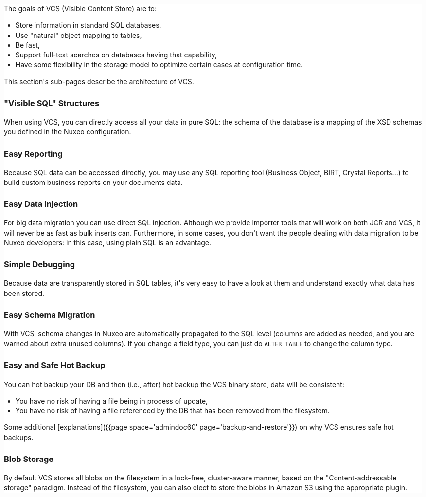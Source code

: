 The goals of VCS (Visible Content Store) are to:

*   Store information in standard SQL databases,
*   Use "natural" object mapping to tables,
*   Be fast,
*   Support full-text searches on databases having that capability,
*   Have some flexibility in the storage model to optimize certain cases at configuration time.

This section's sub-pages describe the architecture of VCS.

### "Visible SQL" Structures

<span style="line-height: 1.4285715;">When using VCS, you can directly access all your data in pure SQL: the schema of the database is a mapping of the XSD schemas you defined in the Nuxeo configuration.</span>

### Easy Reporting

Because SQL data can be accessed directly, you may use any SQL reporting tool (Business Object, BIRT, Crystal Reports...) to build custom business reports on your documents data.

### Easy Data Injection

For big data migration you can use direct SQL injection. Although we provide importer tools that will work on both JCR and VCS, it will never be as fast as bulk inserts can. Furthermore, in some cases, you don't want the people dealing with data migration to be Nuxeo developers: in this case, using plain SQL is an advantage.

### Simple Debugging

Because data are transparently stored in SQL tables, it's very easy to have a look at them and understand exactly what data has been stored.

### Easy Schema Migration

With VCS, schema changes in Nuxeo are automatically propagated to the SQL level (columns are added as needed, and you are warned about extra unused columns). If you change a field type, you can just do&nbsp;`ALTER TABLE`&nbsp;to change the column type.

### Easy and Safe Hot Backup

You can hot backup your DB and then (i.e., after) hot backup the VCS binary store, data will be consistent:

*   You have no risk of having a file being in process of update,
*   You have no risk of having a file referenced by the DB that has been removed from the filesystem.

Some additional&nbsp;[explanations]({{page space='admindoc60' page='backup-and-restore'}})&nbsp;on why VCS ensures safe hot backups.

### Blob Storage

By default VCS stores all blobs on the filesystem in a lock-free, cluster-aware manner, based on the "Content-addressable storage" paradigm. Instead of the filesystem, you can also elect to store the blobs in Amazon S3 using the appropriate plugin.
